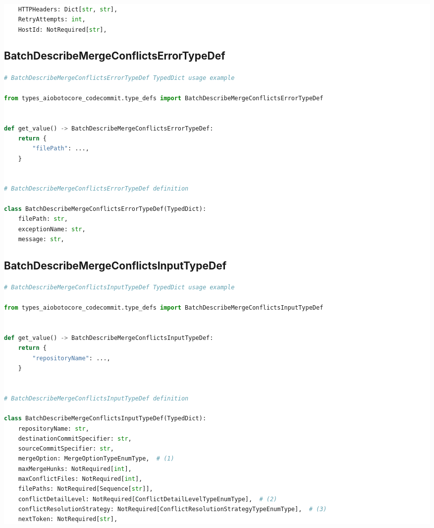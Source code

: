 ```python
    HTTPHeaders: Dict[str, str],
    RetryAttempts: int,
    HostId: NotRequired[str],
```


## BatchDescribeMergeConflictsErrorTypeDef

```python
# BatchDescribeMergeConflictsErrorTypeDef TypedDict usage example

from types_aiobotocore_codecommit.type_defs import BatchDescribeMergeConflictsErrorTypeDef


def get_value() -> BatchDescribeMergeConflictsErrorTypeDef:
    return {
        "filePath": ...,
    }


# BatchDescribeMergeConflictsErrorTypeDef definition

class BatchDescribeMergeConflictsErrorTypeDef(TypedDict):
    filePath: str,
    exceptionName: str,
    message: str,
```


## BatchDescribeMergeConflictsInputTypeDef

```python
# BatchDescribeMergeConflictsInputTypeDef TypedDict usage example

from types_aiobotocore_codecommit.type_defs import BatchDescribeMergeConflictsInputTypeDef


def get_value() -> BatchDescribeMergeConflictsInputTypeDef:
    return {
        "repositoryName": ...,
    }


# BatchDescribeMergeConflictsInputTypeDef definition

class BatchDescribeMergeConflictsInputTypeDef(TypedDict):
    repositoryName: str,
    destinationCommitSpecifier: str,
    sourceCommitSpecifier: str,
    mergeOption: MergeOptionTypeEnumType,  # (1)
    maxMergeHunks: NotRequired[int],
    maxConflictFiles: NotRequired[int],
    filePaths: NotRequired[Sequence[str]],
    conflictDetailLevel: NotRequired[ConflictDetailLevelTypeEnumType],  # (2)
    conflictResolutionStrategy: NotRequired[ConflictResolutionStrategyTypeEnumType],  # (3)
    nextToken: NotRequired[str],
```
